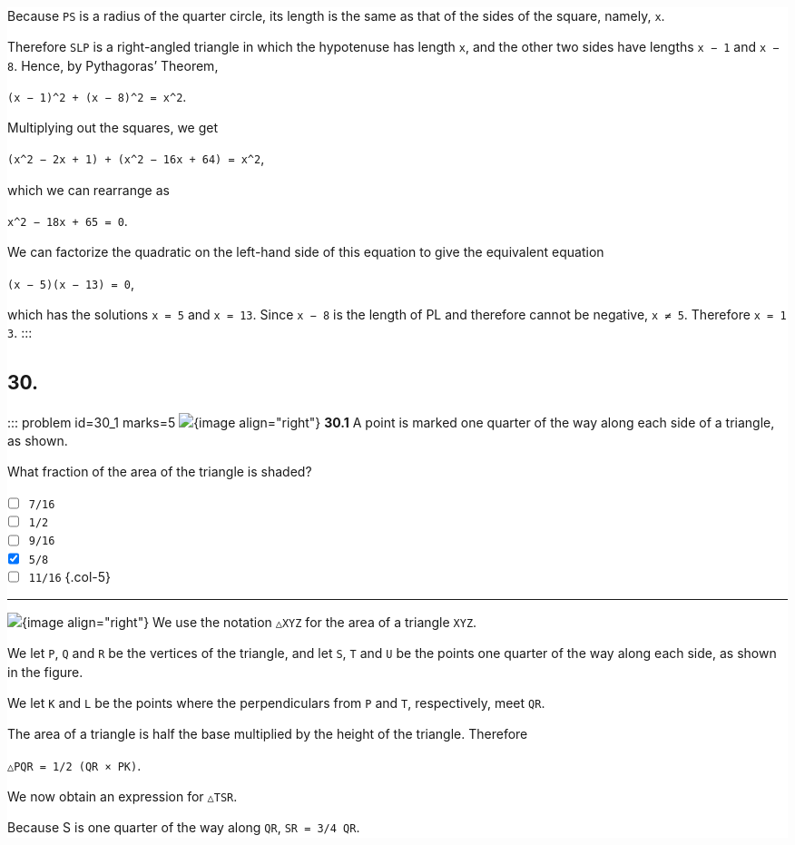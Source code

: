 Because `PS` is a radius of the quarter circle, its length is the same as that of the sides of the square, namely, `x`.

Therefore `SLP` is a right-angled triangle in which the hypotenuse has length `x`, and the other two sides have lengths `x − 1` and `x − 8`. Hence, by Pythagoras’ Theorem,  

`(x − 1)^2 + (x − 8)^2 = x^2`.  

Multiplying out the squares, we get  

`(x^2 − 2x + 1) + (x^2 − 16x + 64) = x^2`,  

which we can rearrange as  

`x^2 − 18x + 65 = 0`.  

We can factorize the quadratic on the left-hand side of this equation to give the equivalent equation  

`(x − 5)(x − 13) = 0`,  

which has the solutions `x = 5` and `x = 13`. Since `x − 8` is the length of PL and therefore cannot be negative, `x ≠ 5`. Therefore `x = 13`.
:::


## 30.

::: problem id=30_1 marks=5
![](/resources/9-35-summer-sums/30-triangle.jpg){image align="right"}
__30.1__ A point is marked one quarter of the way along each side of a triangle, as shown.  

What fraction of the area of the triangle is shaded?

* [ ] `7/16`
* [ ] `1/2`
* [ ] `9/16`
* [x] `5/8`
* [ ] `11/16`
{.col-5}

---
![](/resources/9-35-summer-sums/30-triangle-answer.jpg){image align="right"}
We use the notation `△XYZ` for the area of a triangle `XYZ`.  

We let `P`, `Q` and `R` be the vertices of the triangle, and let `S`, `T` and `U` be the points one quarter of the way along each side, as shown in the figure.  

We let `K` and `L` be the points where the perpendiculars from `P` and `T`, respectively, meet `QR`.  

The area of a triangle is half the base multiplied by the height of the triangle. Therefore  

`△PQR = 1/2 (QR × PK)`.

We now obtain an expression for `△TSR`.  

Because S is one quarter of the way along `QR`, `SR = 3/4 QR`.  
